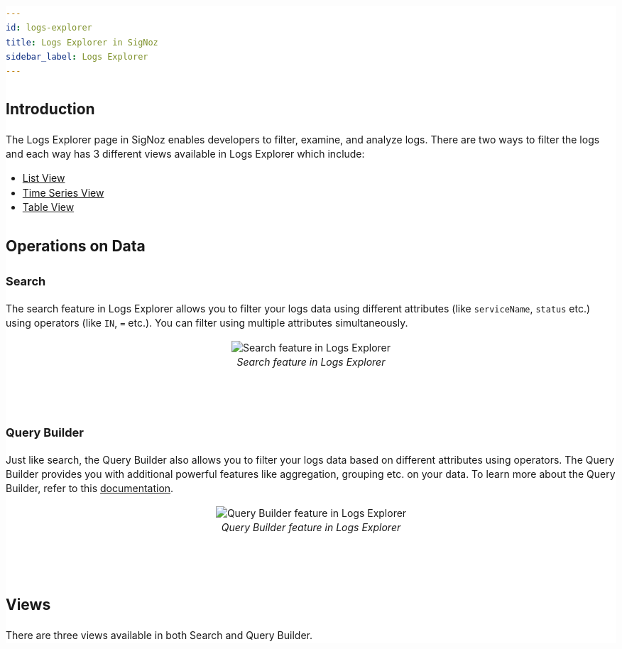 ```yaml
---
id: logs-explorer
title: Logs Explorer in SigNoz
sidebar_label: Logs Explorer
---
```




## Introduction

The Logs Explorer page in SigNoz enables developers to filter, examine, and analyze logs. There are two ways to filter the logs and each way has 3 different views available in Logs Explorer which include:

- [List View](#list-view)
- [Time Series View](#time-series-view)
- [Table View](#table-view)


## Operations on Data

### Search

The search feature in Logs Explorer allows you to filter your logs data using different attributes (like `serviceName`, `status` etc.) using operators (like `IN`, `=` etc.). You can filter using multiple attributes simultaneously.

<figure data-zoomable align='center'>
    <img src="/img/docs/product-features/logs-explorer/logs-explorer-search.webp" alt="Search feature in Logs Explorer"/>
    <figcaption><i>Search feature in Logs Explorer </i></figcaption>
</figure>
<br></br>

### Query Builder

Just like search, the Query Builder also allows you to filter your logs data based on different attributes using operators. The Query Builder provides you with additional powerful features like aggregation, grouping etc. on your data. To learn more about the Query Builder, refer to this [documentation](https://signoz.io/docs/userguide/query-builder/).

<figure data-zoomable align='center'>
    <img src="/img/docs/product-features/logs-explorer/logs-explorer-query-builder.webp" alt="Query Builder feature in Logs Explorer"/>
    <figcaption><i>Query Builder feature in Logs Explorer </i></figcaption>
</figure>
<br></br>

## Views

There are three views available in both Search and Query Builder.
